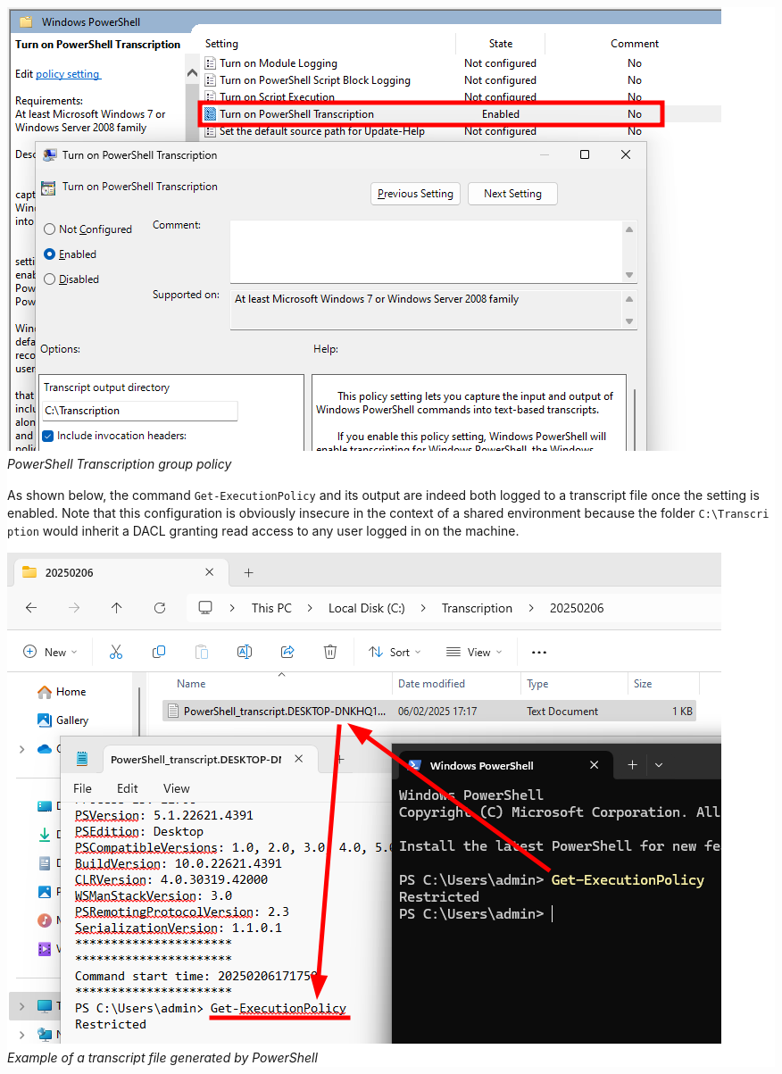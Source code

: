 ![PowerShell Transcription group policy](/assets/posts/2025-02-18-reinventing-powershell/security-feature-transcription-gpo.png)
*PowerShell Transcription group policy*

As shown below, the command `Get-ExecutionPolicy` and its output are indeed both logged to a transcript file once the setting is enabled. Note that this configuration is obviously insecure in the context of a shared environment because the folder `C:\Transcription` would inherit a DACL granting read access to any user logged in on the machine.

![Example of a transcript file generated by PowerShell](/assets/posts/2025-02-18-reinventing-powershell/security-feature-transcription-log-file.png)
*Example of a transcript file generated by PowerShell*
